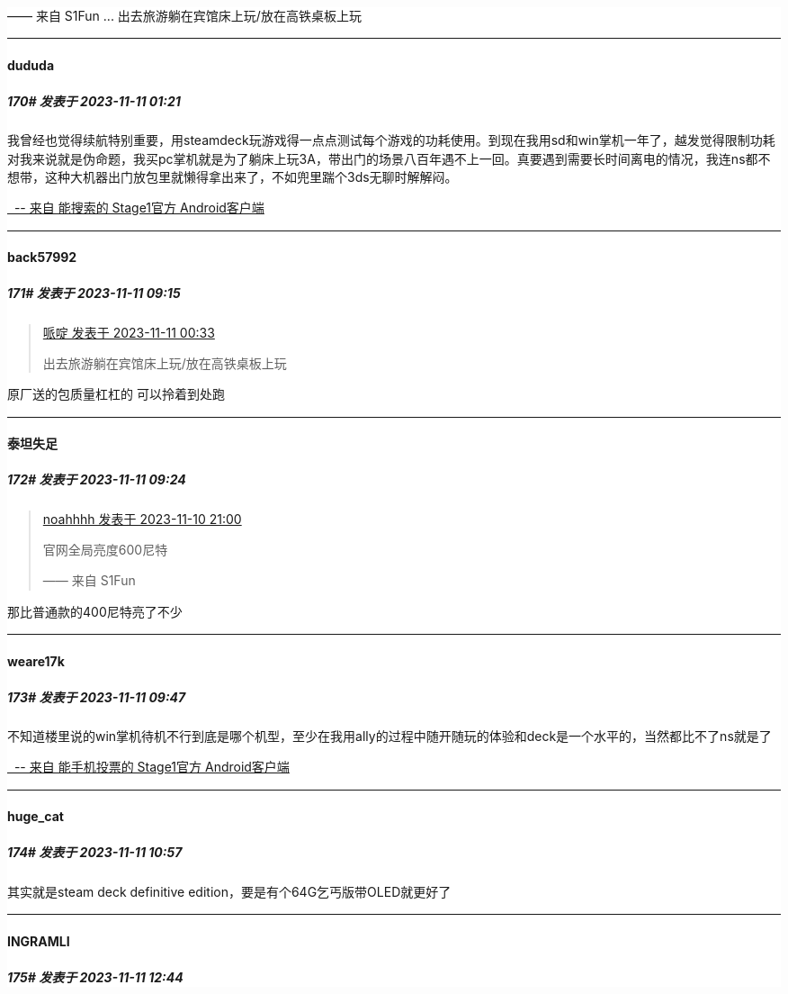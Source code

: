 —— 来自 S1Fun ...</blockquote>
出去旅游躺在宾馆床上玩/放在高铁桌板上玩

*****

####  dududa  
##### 170#       发表于 2023-11-11 01:21

我曾经也觉得续航特别重要，用steamdeck玩游戏得一点点测试每个游戏的功耗使用。到现在我用sd和win掌机一年了，越发觉得限制功耗对我来说就是伪命题，我买pc掌机就是为了躺床上玩3A，带出门的场景八百年遇不上一回。真要遇到需要长时间离电的情况，我连ns都不想带，这种大机器出门放包里就懒得拿出来了，不如兜里踹个3ds无聊时解解闷。

[  -- 来自 能搜索的 Stage1官方 Android客户端](https://www.coolapk.com/apk/140634)

*****

####  back57992  
##### 171#       发表于 2023-11-11 09:15

<blockquote><a href="httphttps://bbs.saraba1st.com/2b/forum.php?mod=redirect&amp;goto=findpost&amp;pid=63009654&amp;ptid=2160139" target="_blank">哌啶 发表于 2023-11-11 00:33</a>

出去旅游躺在宾馆床上玩/放在高铁桌板上玩</blockquote>
原厂送的包质量杠杠的 可以拎着到处跑

*****

####  泰坦失足  
##### 172#       发表于 2023-11-11 09:24

<blockquote><a href="httphttps://bbs.saraba1st.com/2b/forum.php?mod=redirect&amp;goto=findpost&amp;pid=63008005&amp;ptid=2160139" target="_blank">noahhhh 发表于 2023-11-10 21:00</a>

官网全局亮度600尼特

—— 来自 S1Fun</blockquote>
那比普通款的400尼特亮了不少

*****

####  weare17k  
##### 173#       发表于 2023-11-11 09:47

不知道楼里说的win掌机待机不行到底是哪个机型，至少在我用ally的过程中随开随玩的体验和deck是一个水平的，当然都比不了ns就是了

[  -- 来自 能手机投票的 Stage1官方 Android客户端](https://www.coolapk.com/apk/140634)

*****

####  huge_cat  
##### 174#       发表于 2023-11-11 10:57

其实就是steam deck definitive edition，要是有个64G乞丐版带OLED就更好了

*****

####  INGRAMLI  
##### 175#       发表于 2023-11-11 12:44
